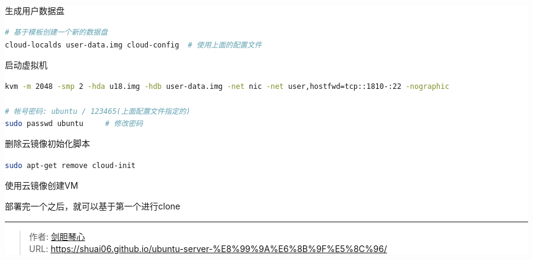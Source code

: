 生成用户数据盘
```bash
# 基于模板创建一个新的数据盘
cloud-localds user-data.img cloud-config  # 使用上面的配置文件
```

启动虚拟机
```bash
kvm -m 2048 -smp 2 -hda u18.img -hdb user-data.img -net nic -net user,hostfwd=tcp::1810-:22 -nographic

# 帐号密码: ubuntu / 123465(上面配置文件指定的)
sudo passwd ubuntu     # 修改密码
```

删除云镜像初始化脚本
```bash
sudo apt-get remove cloud-init
```

使用云镜像创建VM


部署完一个之后，就可以基于第一个进行clone



---

> 作者: [剑胆琴心](http://shuai06.github.io)  
> URL: https://shuai06.github.io/ubuntu-server-%E8%99%9A%E6%8B%9F%E5%8C%96/  

